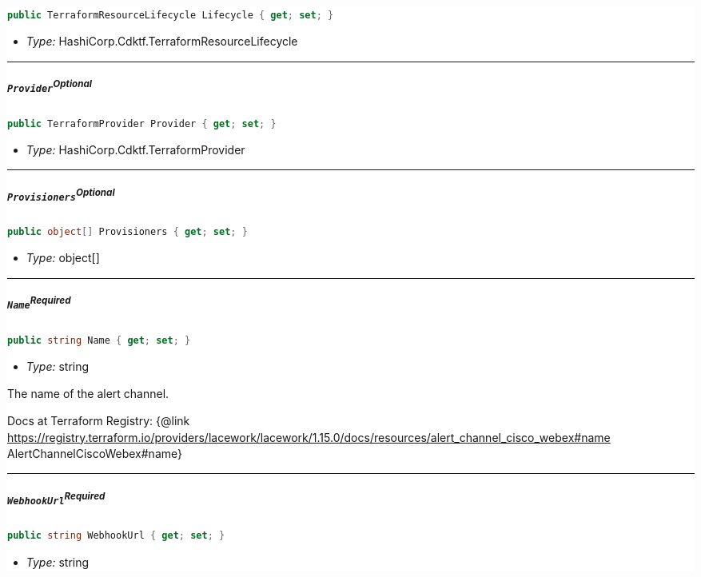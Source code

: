 ```csharp
public TerraformResourceLifecycle Lifecycle { get; set; }
```

- *Type:* HashiCorp.Cdktf.TerraformResourceLifecycle

---

##### `Provider`<sup>Optional</sup> <a name="Provider" id="rhizo-co-terraform-provider-lacework.alertChannelCiscoWebex.AlertChannelCiscoWebexConfig.property.provider"></a>

```csharp
public TerraformProvider Provider { get; set; }
```

- *Type:* HashiCorp.Cdktf.TerraformProvider

---

##### `Provisioners`<sup>Optional</sup> <a name="Provisioners" id="rhizo-co-terraform-provider-lacework.alertChannelCiscoWebex.AlertChannelCiscoWebexConfig.property.provisioners"></a>

```csharp
public object[] Provisioners { get; set; }
```

- *Type:* object[]

---

##### `Name`<sup>Required</sup> <a name="Name" id="rhizo-co-terraform-provider-lacework.alertChannelCiscoWebex.AlertChannelCiscoWebexConfig.property.name"></a>

```csharp
public string Name { get; set; }
```

- *Type:* string

The name of the alert channel.

Docs at Terraform Registry: {@link https://registry.terraform.io/providers/lacework/lacework/1.15.0/docs/resources/alert_channel_cisco_webex#name AlertChannelCiscoWebex#name}

---

##### `WebhookUrl`<sup>Required</sup> <a name="WebhookUrl" id="rhizo-co-terraform-provider-lacework.alertChannelCiscoWebex.AlertChannelCiscoWebexConfig.property.webhookUrl"></a>

```csharp
public string WebhookUrl { get; set; }
```

- *Type:* string
